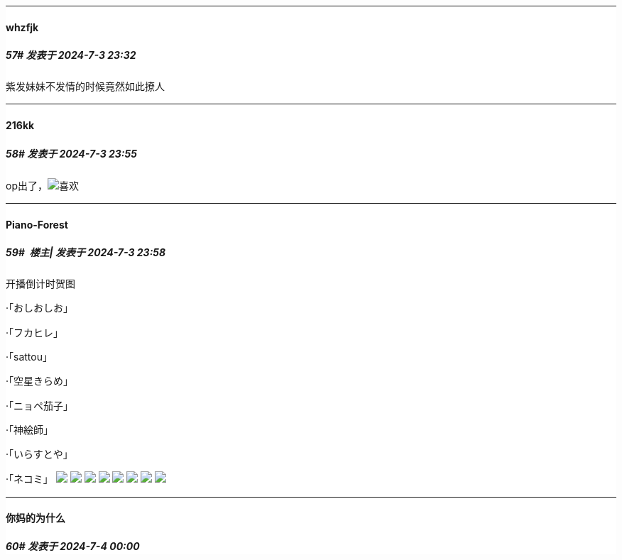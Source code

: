 *****

####  whzfjk  
##### 57#       发表于 2024-7-3 23:32

紫发妹妹不发情的时候竟然如此撩人


*****

####  216kk  
##### 58#       发表于 2024-7-3 23:55

op出了，<img src="https://static.saraba1st.com/image/smiley/face2017/039.png" referrerpolicy="no-referrer">喜欢

*****

####  Piano-Forest  
##### 59#         楼主| 发表于 2024-7-3 23:58

开播倒计时贺图

·「おしおしお」

·「フカヒレ」

·「sattou」

·「空星きらめ」

·「ニョペ茄子」

·「神絵師」

·「いらすとや」

·「ネコミ」
<img src="https://p.sda1.dev/18/a7b54dbacb95ac3233b5dfb7786a03c7/20240703_235340.jpg" referrerpolicy="no-referrer">
<img src="https://p.sda1.dev/18/febc160aae9a1849c0d5bec5e68a45e8/20240703_235331.jpg" referrerpolicy="no-referrer">
<img src="https://p.sda1.dev/18/a2df1ad83059b02cf7f8d43739527ef6/20240703_235326.jpg" referrerpolicy="no-referrer">
<img src="https://p.sda1.dev/18/54c2bee326a944317b6d166aaf1a63db/20240703_235321.jpg" referrerpolicy="no-referrer">
<img src="https://p.sda1.dev/18/7389e2e161ffb985202285763566dc65/20240703_235317.jpg" referrerpolicy="no-referrer">
<img src="https://p.sda1.dev/18/fb09df25a11765fd69f4a5333e9f3693/20240703_235301.jpg" referrerpolicy="no-referrer">
<img src="https://p.sda1.dev/18/f0e5dda981691ffde3c22008789c7e42/20240703_235253.jpg" referrerpolicy="no-referrer">
<img src="https://p.sda1.dev/18/4c3bcb27385930111698fb26b1b7d354/20240703_235249.jpg" referrerpolicy="no-referrer">


*****

####  你妈的为什么  
##### 60#       发表于 2024-7-4 00:00
